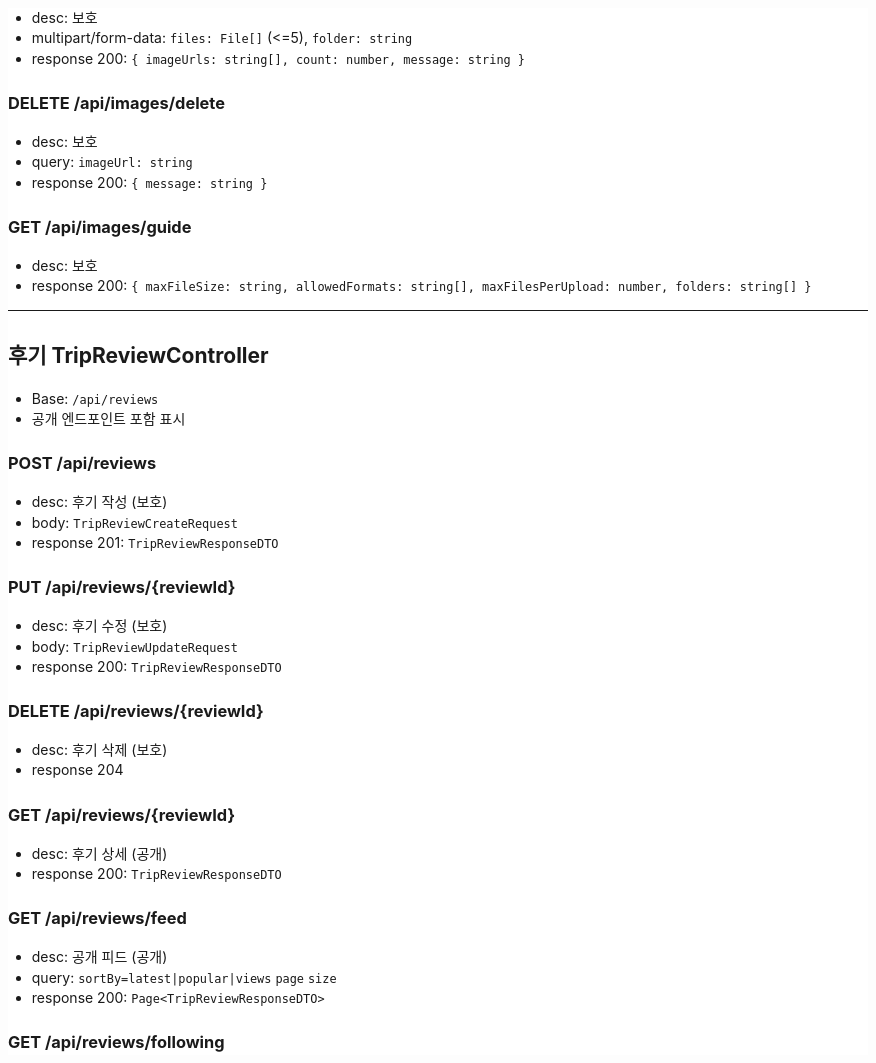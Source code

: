 - desc: 보호
- multipart/form-data: `files: File[]` (<=5), `folder: string`
- response 200: `{ imageUrls: string[], count: number, message: string }`

### DELETE /api/images/delete

- desc: 보호
- query: `imageUrl: string`
- response 200: `{ message: string }`

### GET /api/images/guide

- desc: 보호
- response 200: `{ maxFileSize: string, allowedFormats: string[], maxFilesPerUpload: number, folders: string[] }`

---

## 후기 TripReviewController

- Base: `/api/reviews`
- 공개 엔드포인트 포함 표시

### POST /api/reviews

- desc: 후기 작성 (보호)
- body: `TripReviewCreateRequest`
- response 201: `TripReviewResponseDTO`

### PUT /api/reviews/{reviewId}

- desc: 후기 수정 (보호)
- body: `TripReviewUpdateRequest`
- response 200: `TripReviewResponseDTO`

### DELETE /api/reviews/{reviewId}

- desc: 후기 삭제 (보호)
- response 204

### GET /api/reviews/{reviewId}

- desc: 후기 상세 (공개)
- response 200: `TripReviewResponseDTO`

### GET /api/reviews/feed

- desc: 공개 피드 (공개)
- query: `sortBy=latest|popular|views` `page` `size`
- response 200: `Page<TripReviewResponseDTO>`

### GET /api/reviews/following

